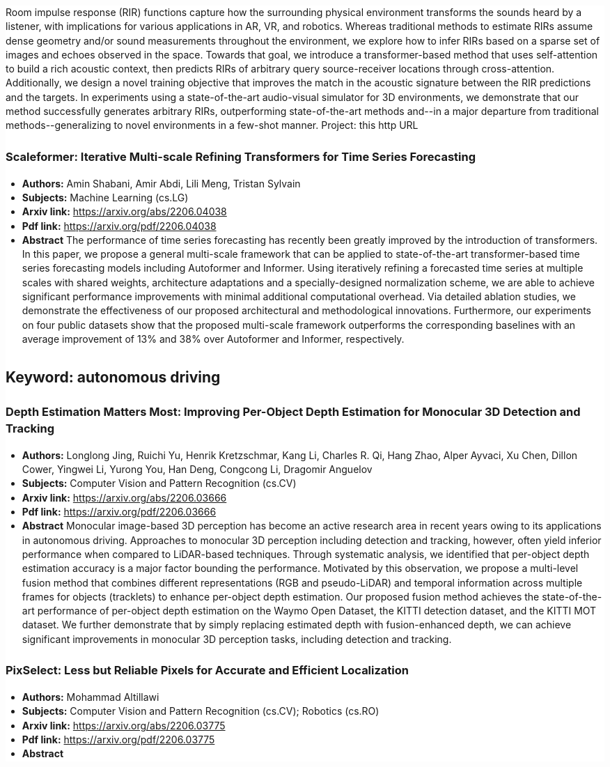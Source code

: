  Room impulse response (RIR) functions capture how the surrounding physical environment transforms the sounds heard by a listener, with implications for various applications in AR, VR, and robotics. Whereas traditional methods to estimate RIRs assume dense geometry and/or sound measurements throughout the environment, we explore how to infer RIRs based on a sparse set of images and echoes observed in the space. Towards that goal, we introduce a transformer-based method that uses self-attention to build a rich acoustic context, then predicts RIRs of arbitrary query source-receiver locations through cross-attention. Additionally, we design a novel training objective that improves the match in the acoustic signature between the RIR predictions and the targets. In experiments using a state-of-the-art audio-visual simulator for 3D environments, we demonstrate that our method successfully generates arbitrary RIRs, outperforming state-of-the-art methods and--in a major departure from traditional methods--generalizing to novel environments in a few-shot manner. Project: this http URL
### Scaleformer: Iterative Multi-scale Refining Transformers for Time Series  Forecasting
 - **Authors:** Amin Shabani, Amir Abdi, Lili Meng, Tristan Sylvain
 - **Subjects:** Machine Learning (cs.LG)
 - **Arxiv link:** https://arxiv.org/abs/2206.04038
 - **Pdf link:** https://arxiv.org/pdf/2206.04038
 - **Abstract**
 The performance of time series forecasting has recently been greatly improved by the introduction of transformers. In this paper, we propose a general multi-scale framework that can be applied to state-of-the-art transformer-based time series forecasting models including Autoformer and Informer. Using iteratively refining a forecasted time series at multiple scales with shared weights, architecture adaptations and a specially-designed normalization scheme, we are able to achieve significant performance improvements with minimal additional computational overhead. Via detailed ablation studies, we demonstrate the effectiveness of our proposed architectural and methodological innovations. Furthermore, our experiments on four public datasets show that the proposed multi-scale framework outperforms the corresponding baselines with an average improvement of 13% and 38% over Autoformer and Informer, respectively.
## Keyword: autonomous driving
### Depth Estimation Matters Most: Improving Per-Object Depth Estimation for  Monocular 3D Detection and Tracking
 - **Authors:** Longlong Jing, Ruichi Yu, Henrik Kretzschmar, Kang Li, Charles R. Qi, Hang Zhao, Alper Ayvaci, Xu Chen, Dillon Cower, Yingwei Li, Yurong You, Han Deng, Congcong Li, Dragomir Anguelov
 - **Subjects:** Computer Vision and Pattern Recognition (cs.CV)
 - **Arxiv link:** https://arxiv.org/abs/2206.03666
 - **Pdf link:** https://arxiv.org/pdf/2206.03666
 - **Abstract**
 Monocular image-based 3D perception has become an active research area in recent years owing to its applications in autonomous driving. Approaches to monocular 3D perception including detection and tracking, however, often yield inferior performance when compared to LiDAR-based techniques. Through systematic analysis, we identified that per-object depth estimation accuracy is a major factor bounding the performance. Motivated by this observation, we propose a multi-level fusion method that combines different representations (RGB and pseudo-LiDAR) and temporal information across multiple frames for objects (tracklets) to enhance per-object depth estimation. Our proposed fusion method achieves the state-of-the-art performance of per-object depth estimation on the Waymo Open Dataset, the KITTI detection dataset, and the KITTI MOT dataset. We further demonstrate that by simply replacing estimated depth with fusion-enhanced depth, we can achieve significant improvements in monocular 3D perception tasks, including detection and tracking.
### PixSelect: Less but Reliable Pixels for Accurate and Efficient  Localization
 - **Authors:** Mohammad Altillawi
 - **Subjects:** Computer Vision and Pattern Recognition (cs.CV); Robotics (cs.RO)
 - **Arxiv link:** https://arxiv.org/abs/2206.03775
 - **Pdf link:** https://arxiv.org/pdf/2206.03775
 - **Abstract**